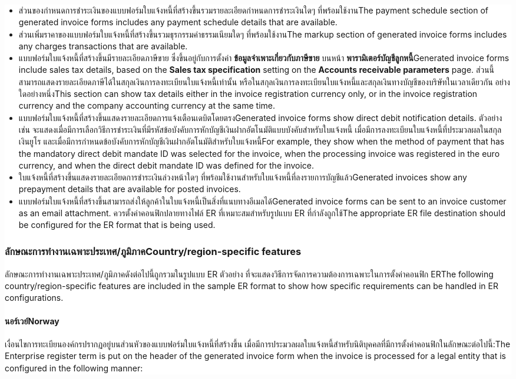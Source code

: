 - <span data-ttu-id="682d7-197">ส่วนของกำหนดการชำระเงินของแบบฟอร์มใบแจ้งหนี้ที่สร้างขึ้นรวมรายละเอียดกำหนดการชำระเงินใดๆ ที่พร้อมใช้งาน</span><span class="sxs-lookup"><span data-stu-id="682d7-197">The payment schedule section of generated invoice forms includes any payment schedule details that are available.</span></span>
- <span data-ttu-id="682d7-198">ส่วนเพิ่มราคาของแบบฟอร์มใบแจ้งหนี้ที่สร้างขึ้นรวมธุรกรรมค่าธรรมเนียมใดๆ ที่พร้อมใช้งาน</span><span class="sxs-lookup"><span data-stu-id="682d7-198">The markup section of generated invoice forms includes any charges transactions that are available.</span></span>
- <span data-ttu-id="682d7-199">แบบฟอร์มใบแจ้งหนี้ที่สร้างขึ้นมีรายละเอียดภาษีขาย ซึ่งขึ้นอยู่กับการตั้งค่า **ข้อมูลจำเพาะเกี่ยวกับภาษีขาย** บนหน้า **พารามิเตอร์บัญชีลูกหนี้**</span><span class="sxs-lookup"><span data-stu-id="682d7-199">Generated invoice forms include sales tax details, based on the **Sales tax specification** setting on the **Accounts receivable parameters** page.</span></span> <span data-ttu-id="682d7-200">ส่วนนี้สามารถแสดงรายละเอียดภาษีได้ในสกุลเงินการลงทะเบียนใบแจ้งหนี้เท่านั้น หรือในสกุลเงินการลงทะเบียนใบแจ้งหนี้และสกุลเงินทางบัญชีของบริษัทในเวลาเดียวกัน อย่างใดอย่างหนึ่ง</span><span class="sxs-lookup"><span data-stu-id="682d7-200">This section can show tax details either in the invoice registration currency only, or in the invoice registration currency and the company accounting currency at the same time.</span></span>
- <span data-ttu-id="682d7-201">แบบฟอร์มใบแจ้งหนี้ที่สร้างขึ้นแสดงรายละเอียดการแจ้งเตือนเดบิตโดยตรง</span><span class="sxs-lookup"><span data-stu-id="682d7-201">Generated invoice forms show direct debit notification details.</span></span> <span data-ttu-id="682d7-202">ตัวอย่างเช่น จะแสดงเมื่อมีการเลือกวิธีการชำระเงินที่มีรหัสข้อบังคับการหักบัญชีเงินฝากอัตโนมัติแบบบังคับสำหรับใบแจ้งหนี้ เมื่อมีการลงทะเบียนใบแจ้งหนี้ที่ประมวลผลในสกุลเงินยูโร และเมื่อมีการกำหนดข้อบังคับการหักบัญชีเงินฝากอัตโนมัติสำหรับใบแจ้งหนี้</span><span class="sxs-lookup"><span data-stu-id="682d7-202">For example, they show when the method of payment that has the mandatory direct debit mandate ID was selected for the invoice, when the processing invoice was registered in the euro currency, and when the direct debit mandate ID was defined for the invoice.</span></span>
- <span data-ttu-id="682d7-203">ใบแจ้งหนี้ที่สร้างขึ้นแสดงรายละเอียดการชำระเงินล่วงหน้าใดๆ ที่พร้อมใช้งานสำหรับใบแจ้งหนี้ที่ลงรายการบัญชีแล้ว</span><span class="sxs-lookup"><span data-stu-id="682d7-203">Generated invoices show any prepayment details that are available for posted invoices.</span></span>
- <span data-ttu-id="682d7-204">แบบฟอร์มใบแจ้งหนี้ที่สร้างขึ้นสามารถส่งให้ลูกค้าในใบแจ้งหนี้เป็นสิ่งที่แนบทางอีเมลได้</span><span class="sxs-lookup"><span data-stu-id="682d7-204">Generated invoice forms can be sent to an invoice customer as an email attachment.</span></span> <span data-ttu-id="682d7-205">ควรตั้งค่าคอนฟิกปลายทางไฟล์ ER ที่เหมาะสมสำหรับรูปแบบ ER ที่กำลังถูกใช้</span><span class="sxs-lookup"><span data-stu-id="682d7-205">The appropriate ER file destination should be configured for the ER format that is being used.</span></span>

### <a name="countryregion-specific-features"></a><span data-ttu-id="682d7-206">ลักษณะการทำงานเฉพาะประเทศ/ภูมิภาค</span><span class="sxs-lookup"><span data-stu-id="682d7-206">Country/region-specific features</span></span> 
<span data-ttu-id="682d7-207">ลักษณะการทำงานเฉพาะประเทศ/ภูมิภาคดังต่อไปนี้ถูกรวมในรูปแบบ ER ตัวอย่าง ที่จะแสดงวิธีการจัดการความต้องการเฉพาะในการตั้งค่าคอนฟิก ER</span><span class="sxs-lookup"><span data-stu-id="682d7-207">The following country/region-specific features are included in the sample ER format to show how specific requirements can be handled in ER configurations.</span></span>

#### <a name="norway"></a><span data-ttu-id="682d7-208">นอร์เวย์</span><span class="sxs-lookup"><span data-stu-id="682d7-208">Norway</span></span>
<span data-ttu-id="682d7-209">เงื่อนไขการทะเบียนองค์กรปรากฏอยู่บนส่วนหัวของแบบฟอร์มใบแจ้งหนี้ที่สร้างขึ้น เมื่อมีการประมวลผลใบแจ้งหนี้สำหรับนิติบุคคลที่มีการตั้งค่าคอนฟิกในลักษณะต่อไปนี้:</span><span class="sxs-lookup"><span data-stu-id="682d7-209">The Enterprise register term is put on the header of the generated invoice form when the invoice is processed for a legal entity that is configured in the following manner:</span></span>
